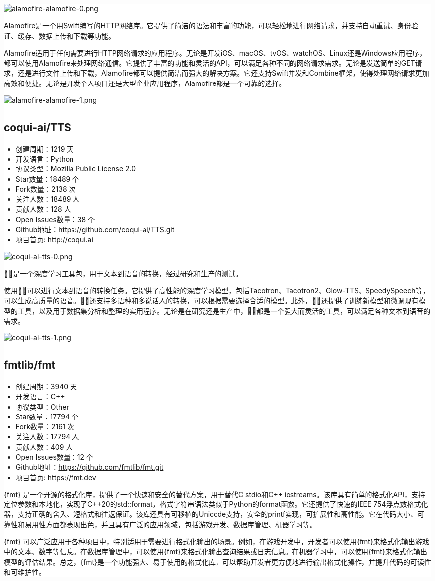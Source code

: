 
![alamofire-alamofire-0.png](/images/alamofire-alamofire-0.png)

Alamofire是一个用Swift编写的HTTP网络库。它提供了简洁的语法和丰富的功能，可以轻松地进行网络请求，并支持自动重试、身份验证、缓存、数据上传和下载等功能。

Alamofire适用于任何需要进行HTTP网络请求的应用程序。无论是开发iOS、macOS、tvOS、watchOS、Linux还是Windows应用程序，都可以使用Alamofire来处理网络通信。它提供了丰富的功能和灵活的API，可以满足各种不同的网络请求需求。无论是发送简单的GET请求，还是进行文件上传和下载，Alamofire都可以提供简洁而强大的解决方案。它还支持Swift并发和Combine框架，使得处理网络请求更加高效和便捷。无论是开发个人项目还是大型企业应用程序，Alamofire都是一个可靠的选择。

![alamofire-alamofire-1.png](/images/alamofire-alamofire-1.png)

## coqui-ai/TTS

* 创建周期：1219 天
* 开发语言：Python
* 协议类型：Mozilla Public License 2.0
* Star数量：18489 个
* Fork数量：2138 次
* 关注人数：18489 人
* 贡献人数：128 人
* Open Issues数量：38 个
* Github地址：https://github.com/coqui-ai/TTS.git
* 项目首页: http://coqui.ai


![coqui-ai-tts-0.png](/images/coqui-ai-tts-0.png)

🐸💬是一个深度学习工具包，用于文本到语音的转换，经过研究和生产的测试。

使用🐸💬可以进行文本到语音的转换任务。它提供了高性能的深度学习模型，包括Tacotron、Tacotron2、Glow-TTS、SpeedySpeech等，可以生成高质量的语音。🐸💬还支持多语种和多说话人的转换，可以根据需要选择合适的模型。此外，🐸💬还提供了训练新模型和微调现有模型的工具，以及用于数据集分析和整理的实用程序。无论是在研究还是生产中，🐸💬都是一个强大而灵活的工具，可以满足各种文本到语音的需求。

![coqui-ai-tts-1.png](/images/coqui-ai-tts-1.png)

## fmtlib/fmt

* 创建周期：3940 天
* 开发语言：C++
* 协议类型：Other
* Star数量：17794 个
* Fork数量：2161 次
* 关注人数：17794 人
* 贡献人数：409 人
* Open Issues数量：12 个
* Github地址：https://github.com/fmtlib/fmt.git
* 项目首页: https://fmt.dev

{fmt} 是一个开源的格式化库，提供了一个快速和安全的替代方案，用于替代C stdio和C++ iostreams。该库具有简单的格式化API，支持定位参数和本地化，实现了C++20的std::format，格式字符串语法类似于Python的format函数。它还提供了快速的IEEE 754浮点数格式化器，支持正确的舍入、短格式和往返保证。该库还具有可移植的Unicode支持，安全的printf实现，可扩展性和高性能。它在代码大小、可靠性和易用性方面都表现出色，并且具有广泛的应用领域，包括游戏开发、数据库管理、机器学习等。

{fmt} 可以广泛应用于各种项目中，特别适用于需要进行格式化输出的场景。例如，在游戏开发中，开发者可以使用{fmt}来格式化输出游戏中的文本、数字等信息。在数据库管理中，可以使用{fmt}来格式化输出查询结果或日志信息。在机器学习中，可以使用{fmt}来格式化输出模型的评估结果。总之，{fmt}是一个功能强大、易于使用的格式化库，可以帮助开发者更方便地进行输出格式化操作，并提升代码的可读性和可维护性。
